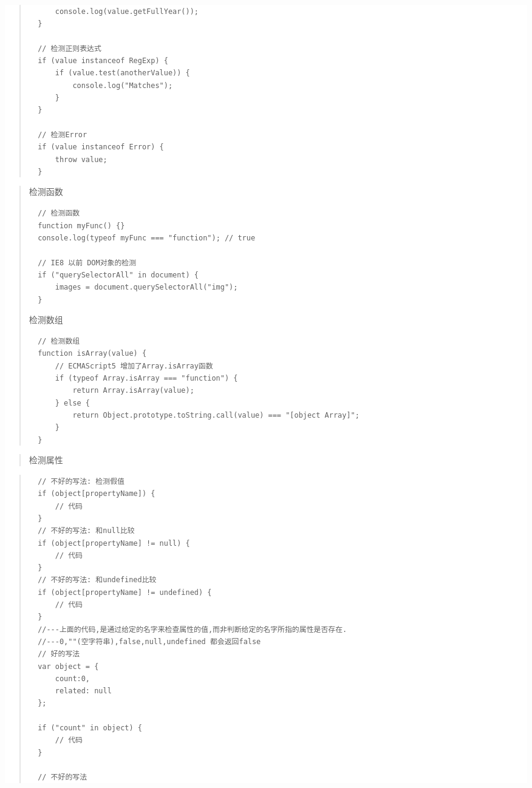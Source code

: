 >		    console.log(value.getFullYear());
>		}
>		
>		// 检测正则表达式
>		if (value instanceof RegExp) {
>		    if (value.test(anotherValue)) {
>		        console.log("Matches");
>		    }
>		}
>		
>		// 检测Error
>		if (value instanceof Error) {
>		    throw value;
>		}

>检测函数
>
>		// 检测函数 
>		function myFunc() {}
>		console.log(typeof myFunc === "function"); // true
>		
>		// IE8 以前 DOM对象的检测
>		if ("querySelectorAll" in document) {
>		    images = document.querySelectorAll("img");
>		}
>		
>检测数组
>
>		// 检测数组
>		function isArray(value) {
>		    // ECMAScript5 增加了Array.isArray函数
>		    if (typeof Array.isArray === "function") {
>		        return Array.isArray(value);
>		    } else {
>		        return Object.prototype.toString.call(value) === "[object Array]";
>		    }
>		}

>检测属性   

>		// 不好的写法: 检测假值
>		if (object[propertyName]) {
>		    // 代码
>		}
>		// 不好的写法: 和null比较
>		if (object[propertyName] != null) {
>		    // 代码
>		}
>		// 不好的写法: 和undefined比较
>		if (object[propertyName] != undefined) {
>		    // 代码
>		}
>		//---上面的代码,是通过给定的名字来检查属性的值,而非判断给定的名字所指的属性是否存在.
>		//---0,""(空字符串),false,null,undefined 都会返回false
>		// 好的写法
>		var object = {
>		    count:0,
>		    related: null
>		};
>		
>		if ("count" in object) {
>		    // 代码
>		}
>		
>		// 不好的写法